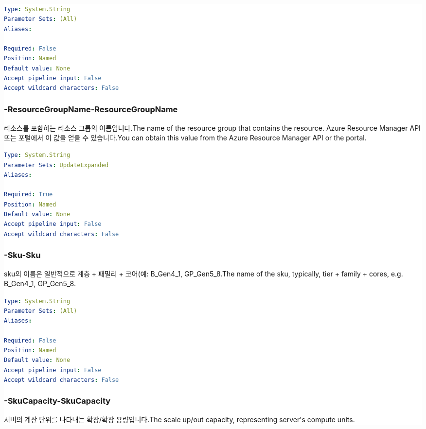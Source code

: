 ```yaml
Type: System.String
Parameter Sets: (All)
Aliases:

Required: False
Position: Named
Default value: None
Accept pipeline input: False
Accept wildcard characters: False
```

### <span data-ttu-id="1057f-140">-ResourceGroupName</span><span class="sxs-lookup"><span data-stu-id="1057f-140">-ResourceGroupName</span></span>
<span data-ttu-id="1057f-141">리소스를 포함하는 리소스 그룹의 이름입니다.</span><span class="sxs-lookup"><span data-stu-id="1057f-141">The name of the resource group that contains the resource.</span></span>
<span data-ttu-id="1057f-142">Azure Resource Manager API 또는 포털에서 이 값을 얻을 수 있습니다.</span><span class="sxs-lookup"><span data-stu-id="1057f-142">You can obtain this value from the Azure Resource Manager API or the portal.</span></span>

```yaml
Type: System.String
Parameter Sets: UpdateExpanded
Aliases:

Required: True
Position: Named
Default value: None
Accept pipeline input: False
Accept wildcard characters: False
```

### <span data-ttu-id="1057f-143">-Sku</span><span class="sxs-lookup"><span data-stu-id="1057f-143">-Sku</span></span>
<span data-ttu-id="1057f-144">sku의 이름은 일반적으로 계층 + 패밀리 + 코어(예: B_Gen4_1, GP_Gen5_8.</span><span class="sxs-lookup"><span data-stu-id="1057f-144">The name of the sku, typically, tier + family + cores, e.g. B_Gen4_1, GP_Gen5_8.</span></span>

```yaml
Type: System.String
Parameter Sets: (All)
Aliases:

Required: False
Position: Named
Default value: None
Accept pipeline input: False
Accept wildcard characters: False
```

### <span data-ttu-id="1057f-145">-SkuCapacity</span><span class="sxs-lookup"><span data-stu-id="1057f-145">-SkuCapacity</span></span>
<span data-ttu-id="1057f-146">서버의 계산 단위를 나타내는 확장/확장 용량입니다.</span><span class="sxs-lookup"><span data-stu-id="1057f-146">The scale up/out capacity, representing server's compute units.</span></span>
